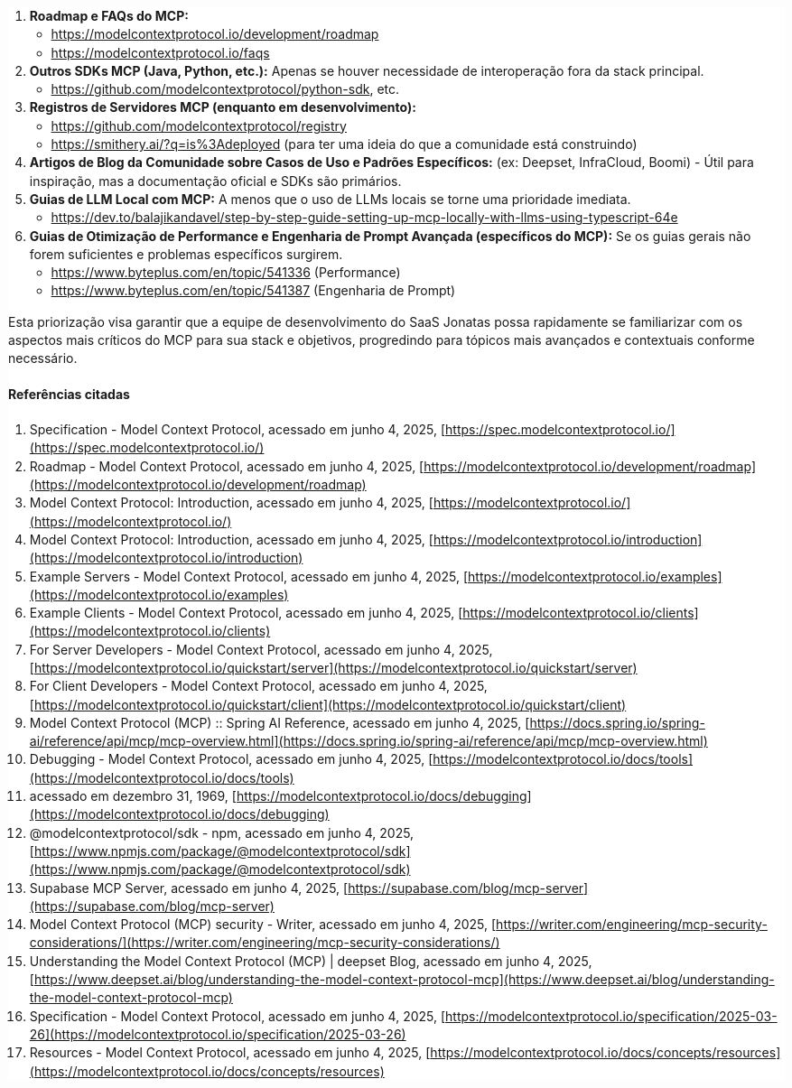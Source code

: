 1. **Roadmap e FAQs do MCP:**  
   * https://modelcontextprotocol.io/development/roadmap  
   * https://modelcontextprotocol.io/faqs  
2. **Outros SDKs MCP (Java, Python, etc.):** Apenas se houver necessidade de interoperação fora da stack principal.  
   * https://github.com/modelcontextprotocol/python-sdk, etc.  
3. **Registros de Servidores MCP (enquanto em desenvolvimento):**  
   * https://github.com/modelcontextprotocol/registry  
   * https://smithery.ai/?q=is%3Adeployed (para ter uma ideia do que a comunidade está construindo)  
4. **Artigos de Blog da Comunidade sobre Casos de Uso e Padrões Específicos:** (ex: Deepset, InfraCloud, Boomi) \- Útil para inspiração, mas a documentação oficial e SDKs são primários.  
5. **Guias de LLM Local com MCP:** A menos que o uso de LLMs locais se torne uma prioridade imediata.  
   * https://dev.to/balajikandavel/step-by-step-guide-setting-up-mcp-locally-with-llms-using-typescript-64e  
6. **Guias de Otimização de Performance e Engenharia de Prompt Avançada (específicos do MCP):** Se os guias gerais não forem suficientes e problemas específicos surgirem.  
   * https://www.byteplus.com/en/topic/541336 (Performance)  
   * https://www.byteplus.com/en/topic/541387 (Engenharia de Prompt)

Esta priorização visa garantir que a equipe de desenvolvimento do SaaS Jonatas possa rapidamente se familiarizar com os aspectos mais críticos do MCP para sua stack e objetivos, progredindo para tópicos mais avançados e contextuais conforme necessário.

#### **Referências citadas**

1. Specification \- Model Context Protocol, acessado em junho 4, 2025, [https://spec.modelcontextprotocol.io/](https://spec.modelcontextprotocol.io/)  
2. Roadmap \- Model Context Protocol, acessado em junho 4, 2025, [https://modelcontextprotocol.io/development/roadmap](https://modelcontextprotocol.io/development/roadmap)  
3. Model Context Protocol: Introduction, acessado em junho 4, 2025, [https://modelcontextprotocol.io/](https://modelcontextprotocol.io/)  
4. Model Context Protocol: Introduction, acessado em junho 4, 2025, [https://modelcontextprotocol.io/introduction](https://modelcontextprotocol.io/introduction)  
5. Example Servers \- Model Context Protocol, acessado em junho 4, 2025, [https://modelcontextprotocol.io/examples](https://modelcontextprotocol.io/examples)  
6. Example Clients \- Model Context Protocol, acessado em junho 4, 2025, [https://modelcontextprotocol.io/clients](https://modelcontextprotocol.io/clients)  
7. For Server Developers \- Model Context Protocol, acessado em junho 4, 2025, [https://modelcontextprotocol.io/quickstart/server](https://modelcontextprotocol.io/quickstart/server)  
8. For Client Developers \- Model Context Protocol, acessado em junho 4, 2025, [https://modelcontextprotocol.io/quickstart/client](https://modelcontextprotocol.io/quickstart/client)  
9. Model Context Protocol (MCP) :: Spring AI Reference, acessado em junho 4, 2025, [https://docs.spring.io/spring-ai/reference/api/mcp/mcp-overview.html](https://docs.spring.io/spring-ai/reference/api/mcp/mcp-overview.html)  
10. Debugging \- Model Context Protocol, acessado em junho 4, 2025, [https://modelcontextprotocol.io/docs/tools](https://modelcontextprotocol.io/docs/tools)  
11. acessado em dezembro 31, 1969, [https://modelcontextprotocol.io/docs/debugging](https://modelcontextprotocol.io/docs/debugging)  
12. @modelcontextprotocol/sdk \- npm, acessado em junho 4, 2025, [https://www.npmjs.com/package/@modelcontextprotocol/sdk](https://www.npmjs.com/package/@modelcontextprotocol/sdk)  
13. Supabase MCP Server, acessado em junho 4, 2025, [https://supabase.com/blog/mcp-server](https://supabase.com/blog/mcp-server)  
14. Model Context Protocol (MCP) security \- Writer, acessado em junho 4, 2025, [https://writer.com/engineering/mcp-security-considerations/](https://writer.com/engineering/mcp-security-considerations/)  
15. Understanding the Model Context Protocol (MCP) | deepset Blog, acessado em junho 4, 2025, [https://www.deepset.ai/blog/understanding-the-model-context-protocol-mcp](https://www.deepset.ai/blog/understanding-the-model-context-protocol-mcp)  
16. Specification \- Model Context Protocol, acessado em junho 4, 2025, [https://modelcontextprotocol.io/specification/2025-03-26](https://modelcontextprotocol.io/specification/2025-03-26)  
17. Resources \- Model Context Protocol, acessado em junho 4, 2025, [https://modelcontextprotocol.io/docs/concepts/resources](https://modelcontextprotocol.io/docs/concepts/resources)  